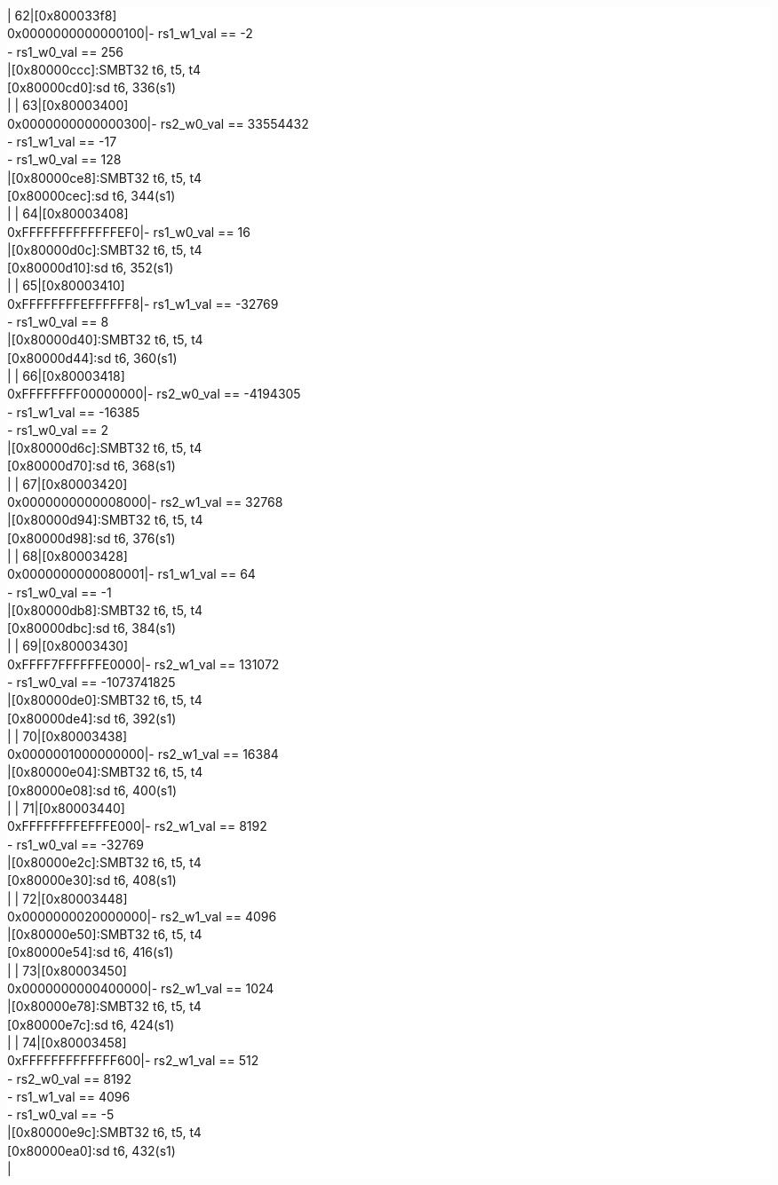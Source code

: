 |  62|[0x800033f8]<br>0x0000000000000100|- rs1_w1_val == -2<br> - rs1_w0_val == 256<br>                                                                                                                                                                                                                                                                                            |[0x80000ccc]:SMBT32 t6, t5, t4<br> [0x80000cd0]:sd t6, 336(s1)<br>     |
|  63|[0x80003400]<br>0x0000000000000300|- rs2_w0_val == 33554432<br> - rs1_w1_val == -17<br> - rs1_w0_val == 128<br>                                                                                                                                                                                                                                                              |[0x80000ce8]:SMBT32 t6, t5, t4<br> [0x80000cec]:sd t6, 344(s1)<br>     |
|  64|[0x80003408]<br>0xFFFFFFFFFFFFFEF0|- rs1_w0_val == 16<br>                                                                                                                                                                                                                                                                                                                    |[0x80000d0c]:SMBT32 t6, t5, t4<br> [0x80000d10]:sd t6, 352(s1)<br>     |
|  65|[0x80003410]<br>0xFFFFFFFFEFFFFFF8|- rs1_w1_val == -32769<br> - rs1_w0_val == 8<br>                                                                                                                                                                                                                                                                                          |[0x80000d40]:SMBT32 t6, t5, t4<br> [0x80000d44]:sd t6, 360(s1)<br>     |
|  66|[0x80003418]<br>0xFFFFFFFF00000000|- rs2_w0_val == -4194305<br> - rs1_w1_val == -16385<br> - rs1_w0_val == 2<br>                                                                                                                                                                                                                                                             |[0x80000d6c]:SMBT32 t6, t5, t4<br> [0x80000d70]:sd t6, 368(s1)<br>     |
|  67|[0x80003420]<br>0x0000000000008000|- rs2_w1_val == 32768<br>                                                                                                                                                                                                                                                                                                                 |[0x80000d94]:SMBT32 t6, t5, t4<br> [0x80000d98]:sd t6, 376(s1)<br>     |
|  68|[0x80003428]<br>0x0000000000080001|- rs1_w1_val == 64<br> - rs1_w0_val == -1<br>                                                                                                                                                                                                                                                                                             |[0x80000db8]:SMBT32 t6, t5, t4<br> [0x80000dbc]:sd t6, 384(s1)<br>     |
|  69|[0x80003430]<br>0xFFFF7FFFFFFE0000|- rs2_w1_val == 131072<br> - rs1_w0_val == -1073741825<br>                                                                                                                                                                                                                                                                                |[0x80000de0]:SMBT32 t6, t5, t4<br> [0x80000de4]:sd t6, 392(s1)<br>     |
|  70|[0x80003438]<br>0x0000001000000000|- rs2_w1_val == 16384<br>                                                                                                                                                                                                                                                                                                                 |[0x80000e04]:SMBT32 t6, t5, t4<br> [0x80000e08]:sd t6, 400(s1)<br>     |
|  71|[0x80003440]<br>0xFFFFFFFFEFFFE000|- rs2_w1_val == 8192<br> - rs1_w0_val == -32769<br>                                                                                                                                                                                                                                                                                       |[0x80000e2c]:SMBT32 t6, t5, t4<br> [0x80000e30]:sd t6, 408(s1)<br>     |
|  72|[0x80003448]<br>0x0000000020000000|- rs2_w1_val == 4096<br>                                                                                                                                                                                                                                                                                                                  |[0x80000e50]:SMBT32 t6, t5, t4<br> [0x80000e54]:sd t6, 416(s1)<br>     |
|  73|[0x80003450]<br>0x0000000000400000|- rs2_w1_val == 1024<br>                                                                                                                                                                                                                                                                                                                  |[0x80000e78]:SMBT32 t6, t5, t4<br> [0x80000e7c]:sd t6, 424(s1)<br>     |
|  74|[0x80003458]<br>0xFFFFFFFFFFFFF600|- rs2_w1_val == 512<br> - rs2_w0_val == 8192<br> - rs1_w1_val == 4096<br> - rs1_w0_val == -5<br>                                                                                                                                                                                                                                          |[0x80000e9c]:SMBT32 t6, t5, t4<br> [0x80000ea0]:sd t6, 432(s1)<br>     |